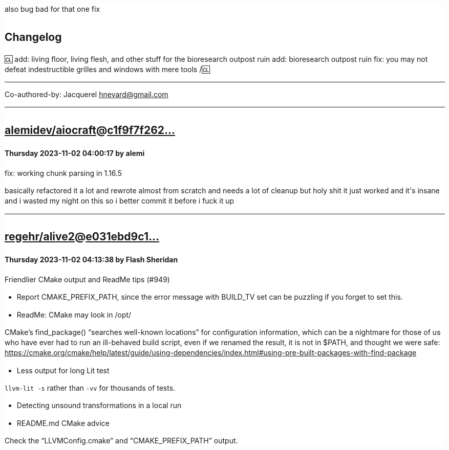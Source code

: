also bug bad for that one fix
## Changelog
:cl:
add: living floor, living flesh, and other stuff for the bioresearch
outpost ruin
add: bioresearch outpost ruin
fix: you may not defeat indestructible grilles and windows with mere
tools
/:cl:

---------

Co-authored-by: Jacquerel <hnevard@gmail.com>

---
## [alemidev/aiocraft](https://github.com/alemidev/aiocraft)@[c1f9f7f262...](https://github.com/alemidev/aiocraft/commit/c1f9f7f262b5d597d396430301a374b4efa8c1a8)
#### Thursday 2023-11-02 04:00:17 by alemi

fix: working chunk parsing in 1.16.5

basically refactored it a lot and rewrote almost from scratch and needs
a lot of cleanup but holy shit it just worked and it's insane and i
wasted my night on this so i better commit it before i fuck it up

---
## [regehr/alive2](https://github.com/regehr/alive2)@[e031ebd9c1...](https://github.com/regehr/alive2/commit/e031ebd9c18be1a4fc7f37ab193b4b158b92dd9a)
#### Thursday 2023-11-02 04:13:38 by Flash Sheridan

Friendlier CMake output and ReadMe tips (#949)

* Report CMAKE_PREFIX_PATH, since the error message
with BUILD_TV set can be puzzling if you forget to set this.

* ReadMe:  CMake may look in /opt/

CMake’s find_package() “searches well-known locations” for configuration information, which can be a nightmare for those of us who have ever had to run an ill-behaved build script, even if we renamed the result, it is not in $PATH, and thought we were safe: https://cmake.org/cmake/help/latest/guide/using-dependencies/index.html#using-pre-built-packages-with-find-package

* Less output for long Lit test

`llvm-lit -s` rather than `-vv` for thousands of tests.

* Detecting unsound transformations in a local run

* README.md CMake advice

Check the “LLVMConfig.cmake” and “CMAKE_PREFIX_PATH” output.
